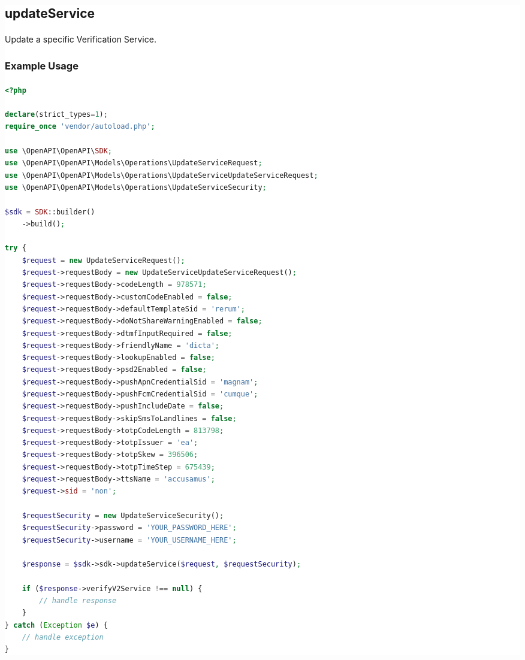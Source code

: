 ## updateService

Update a specific Verification Service.

### Example Usage

```php
<?php

declare(strict_types=1);
require_once 'vendor/autoload.php';

use \OpenAPI\OpenAPI\SDK;
use \OpenAPI\OpenAPI\Models\Operations\UpdateServiceRequest;
use \OpenAPI\OpenAPI\Models\Operations\UpdateServiceUpdateServiceRequest;
use \OpenAPI\OpenAPI\Models\Operations\UpdateServiceSecurity;

$sdk = SDK::builder()
    ->build();

try {
    $request = new UpdateServiceRequest();
    $request->requestBody = new UpdateServiceUpdateServiceRequest();
    $request->requestBody->codeLength = 978571;
    $request->requestBody->customCodeEnabled = false;
    $request->requestBody->defaultTemplateSid = 'rerum';
    $request->requestBody->doNotShareWarningEnabled = false;
    $request->requestBody->dtmfInputRequired = false;
    $request->requestBody->friendlyName = 'dicta';
    $request->requestBody->lookupEnabled = false;
    $request->requestBody->psd2Enabled = false;
    $request->requestBody->pushApnCredentialSid = 'magnam';
    $request->requestBody->pushFcmCredentialSid = 'cumque';
    $request->requestBody->pushIncludeDate = false;
    $request->requestBody->skipSmsToLandlines = false;
    $request->requestBody->totpCodeLength = 813798;
    $request->requestBody->totpIssuer = 'ea';
    $request->requestBody->totpSkew = 396506;
    $request->requestBody->totpTimeStep = 675439;
    $request->requestBody->ttsName = 'accusamus';
    $request->sid = 'non';

    $requestSecurity = new UpdateServiceSecurity();
    $requestSecurity->password = 'YOUR_PASSWORD_HERE';
    $requestSecurity->username = 'YOUR_USERNAME_HERE';

    $response = $sdk->sdk->updateService($request, $requestSecurity);

    if ($response->verifyV2Service !== null) {
        // handle response
    }
} catch (Exception $e) {
    // handle exception
}
```
